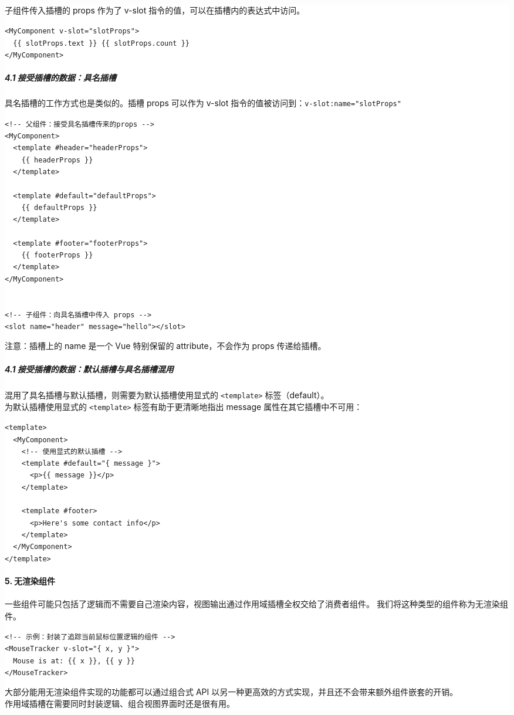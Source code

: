 子组件传入插槽的 props 作为了 v-slot 指令的值，可以在插槽内的表达式中访问。
```vue
<MyComponent v-slot="slotProps">
  {{ slotProps.text }} {{ slotProps.count }}
</MyComponent>
```

##### 4.1 接受插槽的数据：具名插槽
具名插槽的工作方式也是类似的。插槽 props 可以作为 v-slot 指令的值被访问到：`v-slot:name="slotProps"`
```vue
<!-- 父组件：接受具名插槽传来的props -->
<MyComponent>
  <template #header="headerProps">
    {{ headerProps }}
  </template>

  <template #default="defaultProps">
    {{ defaultProps }}
  </template>

  <template #footer="footerProps">
    {{ footerProps }}
  </template>
</MyComponent>


<!-- 子组件：向具名插槽中传入 props -->
<slot name="header" message="hello"></slot>
```
注意：插槽上的 name 是一个 Vue 特别保留的 attribute，不会作为 props 传递给插槽。

##### 4.1 接受插槽的数据：默认插槽与具名插槽混用
混用了具名插槽与默认插槽，则需要为默认插槽使用显式的 `<template>` 标签（default）。  
为默认插槽使用显式的 `<template>` 标签有助于更清晰地指出 message 属性在其它插槽中不可用：
```vue
<template>
  <MyComponent>
    <!-- 使用显式的默认插槽 -->
    <template #default="{ message }">
      <p>{{ message }}</p>
    </template>

    <template #footer>
      <p>Here's some contact info</p>
    </template>
  </MyComponent>
</template>
```

#### 5. 无渲染组件
一些组件可能只包括了逻辑而不需要自己渲染内容，视图输出通过作用域插槽全权交给了消费者组件。
我们将这种类型的组件称为无渲染组件。
```vue
<!-- 示例：封装了追踪当前鼠标位置逻辑的组件 -->
<MouseTracker v-slot="{ x, y }">
  Mouse is at: {{ x }}, {{ y }}
</MouseTracker>
```
大部分能用无渲染组件实现的功能都可以通过组合式 API 以另一种更高效的方式实现，并且还不会带来额外组件嵌套的开销。   
作用域插槽在需要同时封装逻辑、组合视图界面时还是很有用。
